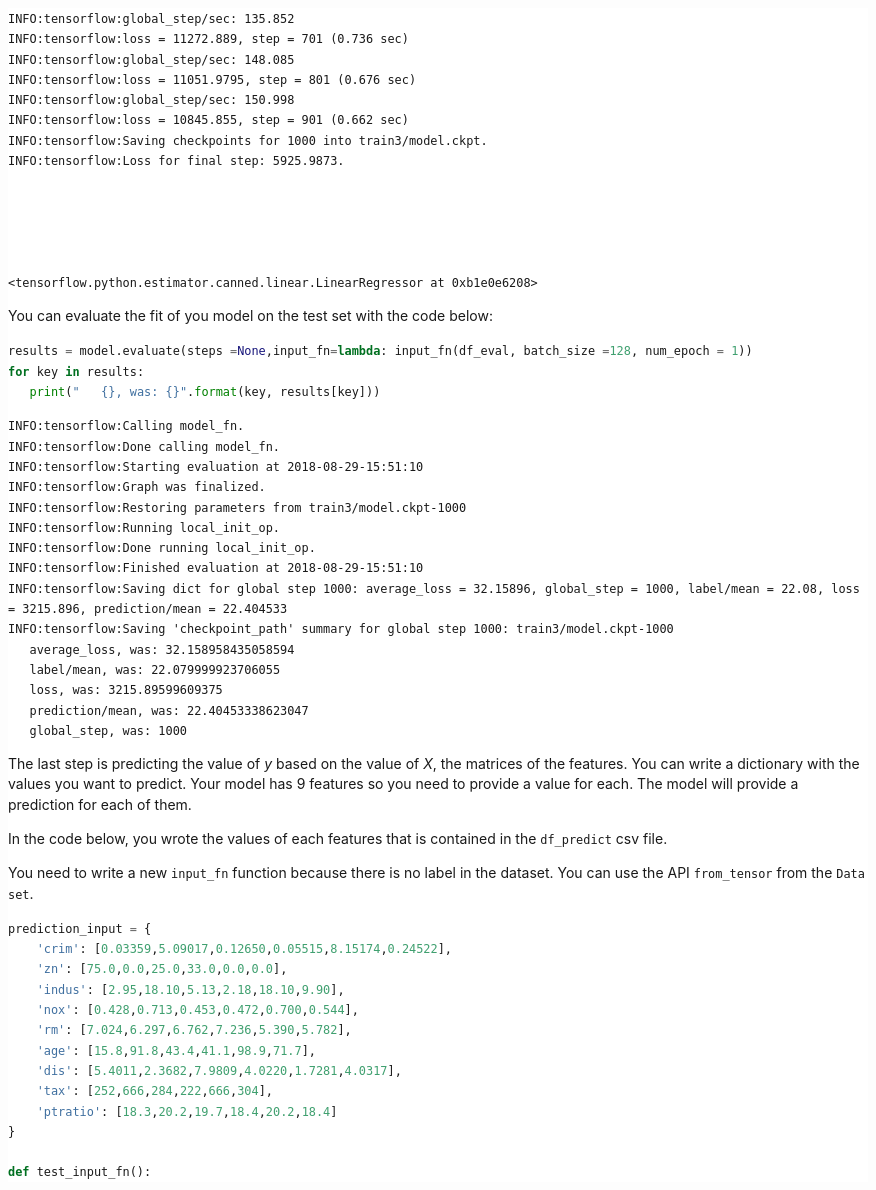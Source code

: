     INFO:tensorflow:global_step/sec: 135.852
    INFO:tensorflow:loss = 11272.889, step = 701 (0.736 sec)
    INFO:tensorflow:global_step/sec: 148.085
    INFO:tensorflow:loss = 11051.9795, step = 801 (0.676 sec)
    INFO:tensorflow:global_step/sec: 150.998
    INFO:tensorflow:loss = 10845.855, step = 901 (0.662 sec)
    INFO:tensorflow:Saving checkpoints for 1000 into train3/model.ckpt.
    INFO:tensorflow:Loss for final step: 5925.9873.





    <tensorflow.python.estimator.canned.linear.LinearRegressor at 0xb1e0e6208>



You can evaluate the fit of you model on the test set with the code
below:


```python
results = model.evaluate(steps =None,input_fn=lambda: input_fn(df_eval, batch_size =128, num_epoch = 1))
for key in results:
   print("   {}, was: {}".format(key, results[key]))
```

    INFO:tensorflow:Calling model_fn.
    INFO:tensorflow:Done calling model_fn.
    INFO:tensorflow:Starting evaluation at 2018-08-29-15:51:10
    INFO:tensorflow:Graph was finalized.
    INFO:tensorflow:Restoring parameters from train3/model.ckpt-1000
    INFO:tensorflow:Running local_init_op.
    INFO:tensorflow:Done running local_init_op.
    INFO:tensorflow:Finished evaluation at 2018-08-29-15:51:10
    INFO:tensorflow:Saving dict for global step 1000: average_loss = 32.15896, global_step = 1000, label/mean = 22.08, loss = 3215.896, prediction/mean = 22.404533
    INFO:tensorflow:Saving 'checkpoint_path' summary for global step 1000: train3/model.ckpt-1000
       average_loss, was: 32.158958435058594
       label/mean, was: 22.079999923706055
       loss, was: 3215.89599609375
       prediction/mean, was: 22.40453338623047
       global_step, was: 1000


The last step is predicting the value of $y$ based on the value of $X$,
the matrices of the features. You can write a dictionary with the values
you want to predict. Your model has 9 features so you need to provide a
value for each. The model will provide a prediction for each of them.

In the code below, you wrote the values of each features that is
contained in the `df_predict` csv file.

You need to write a new `input_fn` function because there is no label in
the dataset. You can use the API `from_tensor` from the `Dataset`.


```python
prediction_input = {
    'crim': [0.03359,5.09017,0.12650,0.05515,8.15174,0.24522],
    'zn': [75.0,0.0,25.0,33.0,0.0,0.0],
    'indus': [2.95,18.10,5.13,2.18,18.10,9.90],
    'nox': [0.428,0.713,0.453,0.472,0.700,0.544],
    'rm': [7.024,6.297,6.762,7.236,5.390,5.782],
    'age': [15.8,91.8,43.4,41.1,98.9,71.7],
    'dis': [5.4011,2.3682,7.9809,4.0220,1.7281,4.0317],
    'tax': [252,666,284,222,666,304],
    'ptratio': [18.3,20.2,19.7,18.4,20.2,18.4]
}

def test_input_fn():
```